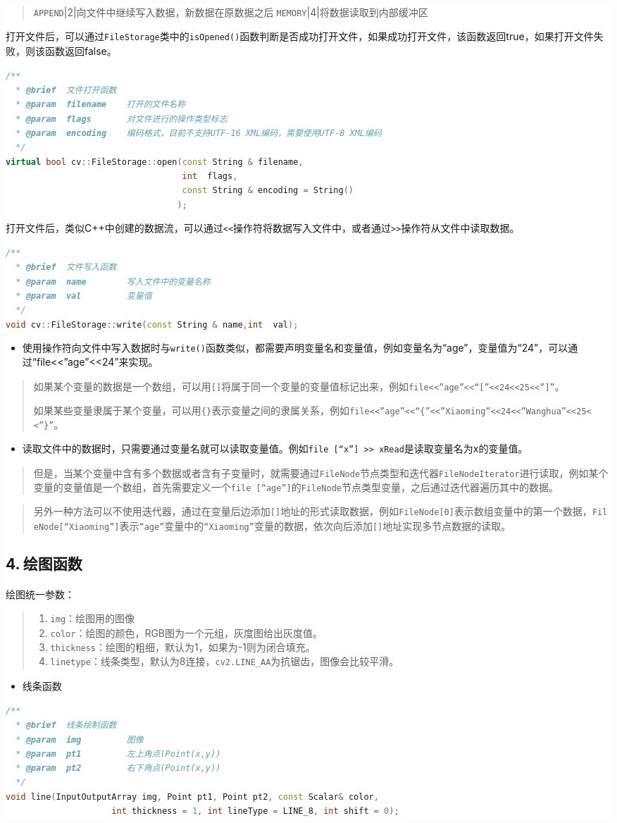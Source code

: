 >`APPEND`|2|向文件中继续写入数据，新数据在原数据之后
>`MEMORY`|4|将数据读取到内部缓冲区

打开文件后，可以通过`FileStorage`类中的`isOpened()`函数判断是否成功打开文件，如果成功打开文件，该函数返回true，如果打开文件失败，则该函数返回false。

```c++
/**
  * @brief	文件打开函数
  * @param  filename 	打开的文件名称 
  * @param  flags 		对文件进行的操作类型标志
  * @param  encoding	编码格式，目前不支持UTF-16 XML编码，需要使用UTF-8 XML编码
  */
virtual bool cv::FileStorage::open(const String & filename,
                                   int  flags,
                                   const String & encoding = String()
                                  );
```

打开文件后，类似C++中创建的数据流，可以通过`<<`操作符将数据写入文件中，或者通过`>>`操作符从文件中读取数据。

```c++
/**
  * @brief	文件写入函数
  * @param  name 		写入文件中的变量名称
  * @param  val 		变量值
  */
void cv::FileStorage::write(const String & name,int  val);
```
- 使用操作符向文件中写入数据时与`write()`函数类似，都需要声明变量名和变量值，例如变量名为“age”，变量值为“24”，可以通过“file<<”age”<<24”来实现。
>如果某个变量的数据是一个数组，可以用`[]`将属于同一个变量的变量值标记出来，例如`file<<”age”<<“[”<<24<<25<<”]”`。
>
>如果某些变量隶属于某个变量，可以用`{}`表示变量之间的隶属关系，例如`file<<”age”<<“{”<<”Xiaoming”<<24<<”Wanghua”<<25<<”}”`。

- 读取文件中的数据时，只需要通过变量名就可以读取变量值。例如`file [“x”] >> xRead`是读取变量名为x的变量值。
>但是，当某个变量中含有多个数据或者含有子变量时，就需要通过`FileNode`节点类型和迭代器`FileNodeIterator`进行读取，例如某个变量的变量值是一个数组，首先需要定义一个`file [“age”]`的`FileNode`节点类型变量，之后通过迭代器遍历其中的数据。

>另外一种方法可以不使用迭代器，通过在变量后边添加`[]`地址的形式读取数据，例如`FileNode[0]`表示数组变量中的第一个数据，`FileNode[“Xiaoming”]`表示`“age”`变量中的`“Xiaoming”`变量的数据，依次向后添加`[]`地址实现多节点数据的读取。

## 4. 绘图函数

绘图统一参数：

> 1. `img`：绘图用的图像
> 2. `color`：绘图的颜色，RGB图为一个元组，灰度图给出灰度值。
> 3. `thickness`：绘图的粗细，默认为1，如果为-1则为闭合填充。
> 4. `linetype`：线条类型，默认为8连接，`cv2.LINE_AA`为抗锯齿，图像会比较平滑。

- 线条函数

```c++
/**
  * @brief	线条绘制函数
  * @param  img			图像
  * @param  pt1			左上角点(Point(x,y))
  * @param	pt2			右下角点(Point(x,y))
  */
void line(InputOutputArray img, Point pt1, Point pt2, const Scalar& color,
                     int thickness = 1, int lineType = LINE_8, int shift = 0);
```
